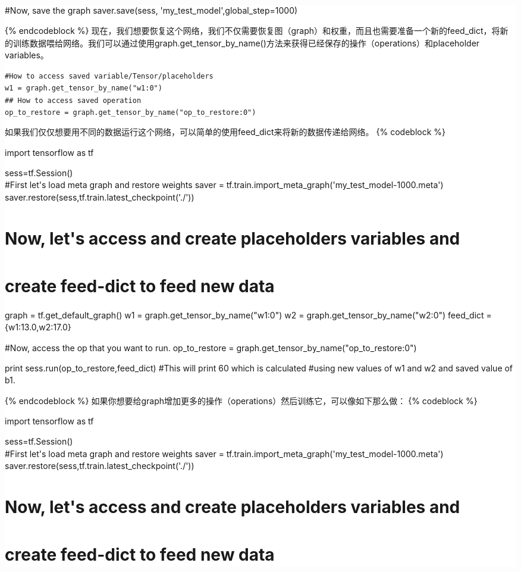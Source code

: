 #Now, save the graph
saver.save(sess, 'my_test_model',global_step=1000)
		
{% endcodeblock %}
现在，我们想要恢复这个网络，我们不仅需要恢复图（graph）和权重，而且也需要准备一个新的feed_dict，将新的训练数据喂给网络。我们可以通过使用graph.get_tensor_by_name()方法来获得已经保存的操作（operations）和placeholder variables。
	
	#How to access saved variable/Tensor/placeholders 
	w1 = graph.get_tensor_by_name("w1:0")
	## How to access saved operation
	op_to_restore = graph.get_tensor_by_name("op_to_restore:0")

如果我们仅仅想要用不同的数据运行这个网络，可以简单的使用feed_dict来将新的数据传递给网络。
{% codeblock %}

import tensorflow as tf

sess=tf.Session()    
#First let's load meta graph and restore weights
saver = tf.train.import_meta_graph('my_test_model-1000.meta')
saver.restore(sess,tf.train.latest_checkpoint('./'))


# Now, let's access and create placeholders variables and
# create feed-dict to feed new data

graph = tf.get_default_graph()
w1 = graph.get_tensor_by_name("w1:0")
w2 = graph.get_tensor_by_name("w2:0")
feed_dict ={w1:13.0,w2:17.0}

#Now, access the op that you want to run. 
op_to_restore = graph.get_tensor_by_name("op_to_restore:0")

print sess.run(op_to_restore,feed_dict)
#This will print 60 which is calculated 
#using new values of w1 and w2 and saved value of b1.
		
{% endcodeblock %}
如果你想要给graph增加更多的操作（operations）然后训练它，可以像如下那么做：
{% codeblock %}

import tensorflow as tf

sess=tf.Session()    
#First let's load meta graph and restore weights
saver = tf.train.import_meta_graph('my_test_model-1000.meta')
saver.restore(sess,tf.train.latest_checkpoint('./'))


# Now, let's access and create placeholders variables and
# create feed-dict to feed new data
